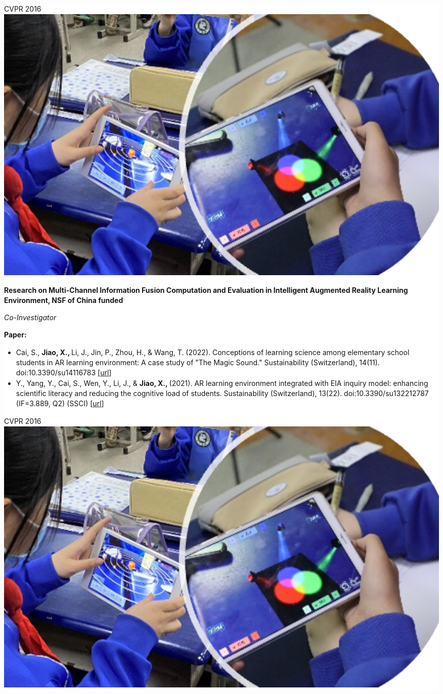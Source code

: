 <div class='paper-box'><div class='paper-box-image'><div><div class="badge">CVPR 2016</div><img src='images/bishe.png' alt="sym" width="100%"></div></div>
<div class='paper-box-text' markdown="1">
	
**Research on Multi-Channel Information Fusion Computation and Evaluation in Intelligent Augmented Reality Learning Environment, NSF of China funded**

*Co-Investigator*

**Paper:** 
- Cai, S., <b>Jiao, X., </b> Li, J., Jin, P., Zhou, H., & Wang, T. (2022). Conceptions of learning science among elementary school students in AR learning environment: A case study of "The Magic Sound." Sustainability (Switzerland), 14(11). doi:10.3390/su14116783
 [<a href="https://www.mdpi.com/2071-1050/14/11/6783">url</a>]
- Y., Yang, Y., Cai, S., Wen, Y., Li, J., &  <b>Jiao, X., </b> (2021). AR learning environment integrated with EIA inquiry model: enhancing scientific literacy and reducing the cognitive load of students. Sustainability (Switzerland), 13(22). doi:10.3390/su132212787 (IF=3.889, Q2) (SSCI)	[<a href="https://www.mdpi.com/2071-1050/13/22/12787">url</a>]

</div>
</div>

<div class='paper-box'><div class='paper-box-image'><div><div class="badge">CVPR 2016</div><img src='images/bishe.png' alt="sym" width="100%"></div></div>
<div class='paper-box-text' markdown="1">
	